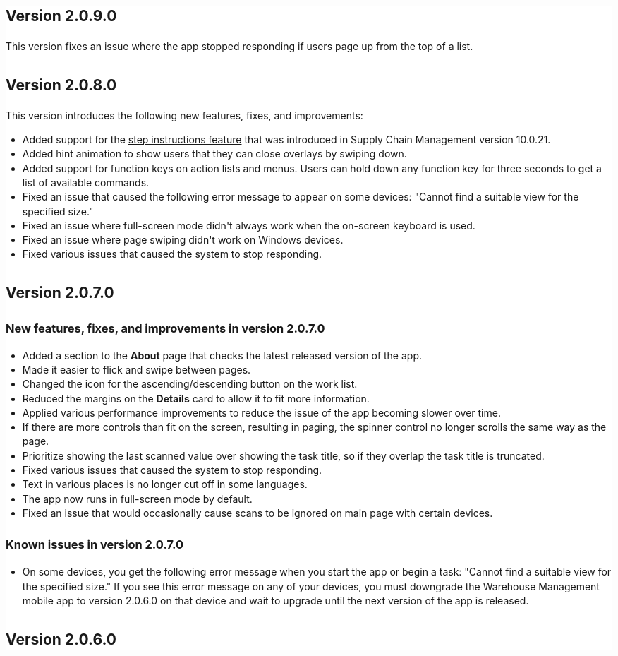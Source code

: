 ## Version 2.0.9.0

This version fixes an issue where the app stopped responding if users page up from the top of a list.

## Version 2.0.8.0

This version introduces the following new features, fixes, and improvements:

- Added support for the [step instructions feature](mobile-app-titles-instructions.md) that was introduced in Supply Chain Management version 10.0.21.
- Added hint animation to show users that they can close overlays by swiping down.
- Added support for function keys on action lists and menus. Users can hold down any function key for three seconds to get a list of available commands.
- Fixed an issue that caused the following error message to appear on some devices: "Cannot find a suitable view for the specified size."
- Fixed an issue where full-screen mode didn't always work when the on-screen keyboard is used.
- Fixed an issue where page swiping didn't work on Windows devices.
- Fixed various issues that caused the system to stop responding.

## Version 2.0.7.0

### New features, fixes, and improvements in version 2.0.7.0

- Added a section to the **About** page that checks the latest released version of the app.
- Made it easier to flick and swipe between pages.
- Changed the icon for the ascending/descending button on the work list.
- Reduced the margins on the **Details** card to allow it to fit more information.
- Applied various performance improvements to reduce the issue of the app becoming slower over time.
- If there are more controls than fit on the screen, resulting in paging, the spinner control no longer scrolls the same way as the page.
- Prioritize showing the last scanned value over showing the task title, so if they overlap the task title is truncated.
- Fixed various issues that caused the system to stop responding.
- Text in various places is no longer cut off in some languages.
- The app now runs in full-screen mode by default.
- Fixed an issue that would occasionally cause scans to be ignored on main page with certain devices.

### Known issues in version 2.0.7.0

- On some devices, you get the following error message when you start the app or begin a task: "Cannot find a suitable view for the specified size." If you see this error message on any of your devices, you must downgrade the Warehouse Management mobile app to version 2.0.6.0 on that device and wait to upgrade until the next version of the app is released.

## Version 2.0.6.0
